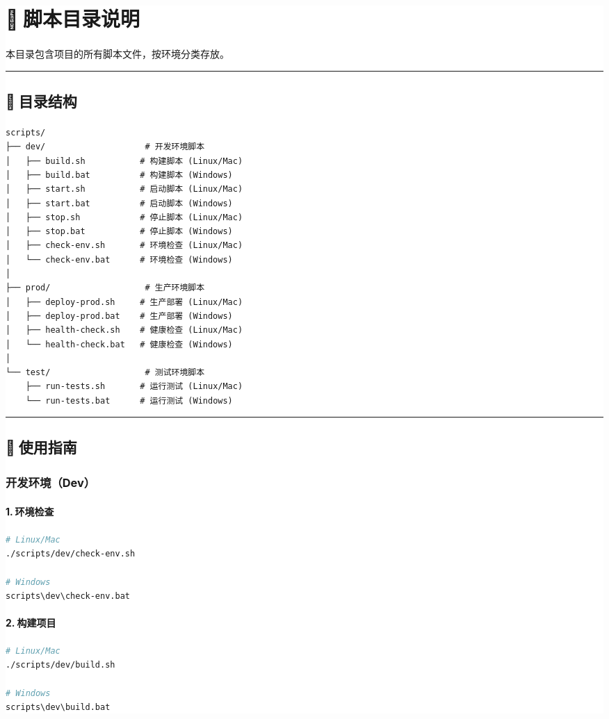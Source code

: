 # 📜 脚本目录说明

本目录包含项目的所有脚本文件，按环境分类存放。

---

## 📁 目录结构

```
scripts/
├── dev/                    # 开发环境脚本
│   ├── build.sh           # 构建脚本 (Linux/Mac)
│   ├── build.bat          # 构建脚本 (Windows)
│   ├── start.sh           # 启动脚本 (Linux/Mac)
│   ├── start.bat          # 启动脚本 (Windows)
│   ├── stop.sh            # 停止脚本 (Linux/Mac)
│   ├── stop.bat           # 停止脚本 (Windows)
│   ├── check-env.sh       # 环境检查 (Linux/Mac)
│   └── check-env.bat      # 环境检查 (Windows)
│
├── prod/                   # 生产环境脚本
│   ├── deploy-prod.sh     # 生产部署 (Linux/Mac)
│   ├── deploy-prod.bat    # 生产部署 (Windows)
│   ├── health-check.sh    # 健康检查 (Linux/Mac)
│   └── health-check.bat   # 健康检查 (Windows)
│
└── test/                   # 测试环境脚本
    ├── run-tests.sh       # 运行测试 (Linux/Mac)
    └── run-tests.bat      # 运行测试 (Windows)
```

---

## 🚀 使用指南

### 开发环境（Dev）

#### 1. 环境检查
```bash
# Linux/Mac
./scripts/dev/check-env.sh

# Windows
scripts\dev\check-env.bat
```

#### 2. 构建项目
```bash
# Linux/Mac
./scripts/dev/build.sh

# Windows
scripts\dev\build.bat
```
